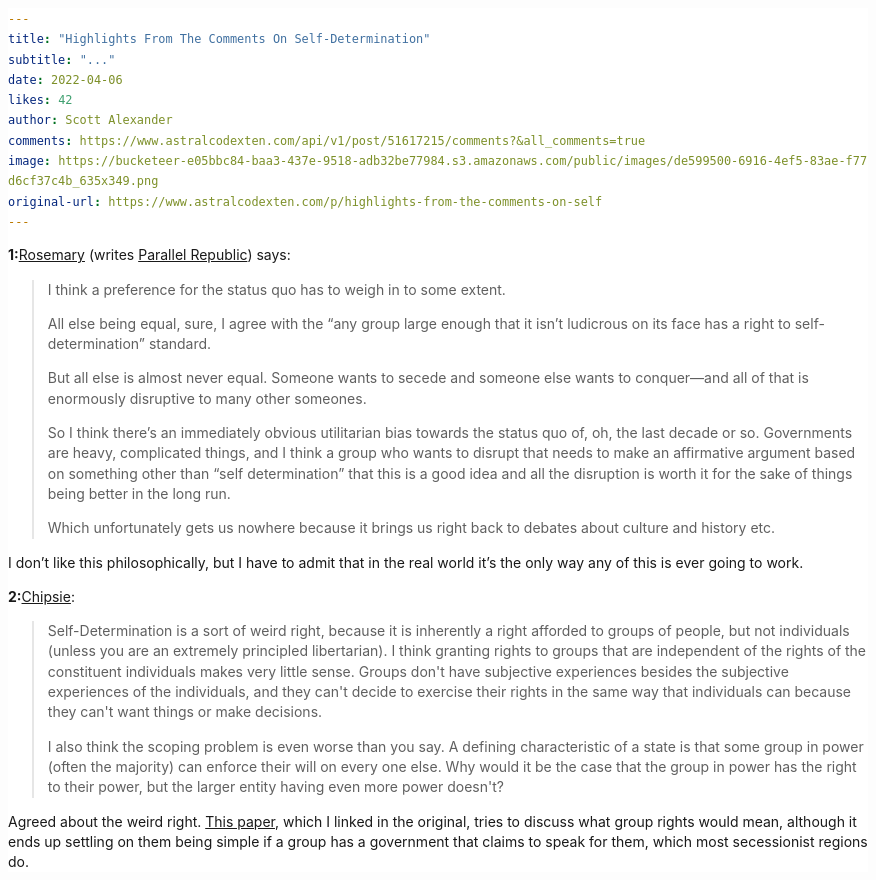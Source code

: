 ```yaml
---
title: "Highlights From The Comments On Self-Determination"
subtitle: "..."
date: 2022-04-06
likes: 42
author: Scott Alexander
comments: https://www.astralcodexten.com/api/v1/post/51617215/comments?&all_comments=true
image: https://bucketeer-e05bbc84-baa3-437e-9518-adb32be77984.s3.amazonaws.com/public/images/de599500-6916-4ef5-83ae-f77d6cf37c4b_635x349.png
original-url: https://www.astralcodexten.com/p/highlights-from-the-comments-on-self
---
```

**1:**[Rosemary](https://astralcodexten.substack.com/p/who-gets-self-determination/comment/5788664) (writes [Parallel Republic](https://parallelrepublic.substack.com/)) says:

> I think a preference for the status quo has to weigh in to some extent.
> 
> All else being equal, sure, I agree with the “any group large enough that it isn’t ludicrous on its face has a right to self-determination” standard.
> 
> But all else is almost never equal. Someone wants to secede and someone else wants to conquer—and all of that is enormously disruptive to many other someones.
> 
> So I think there’s an immediately obvious utilitarian bias towards the status quo of, oh, the last decade or so. Governments are heavy, complicated things, and I think a group who wants to disrupt that needs to make an affirmative argument based on something other than “self determination” that this is a good idea and all the disruption is worth it for the sake of things being better in the long run.
> 
> Which unfortunately gets us nowhere because it brings us right back to debates about culture and history etc.

I don’t like this philosophically, but I have to admit that in the real world it’s the only way any of this is ever going to work.

**2:**[Chipsie](https://astralcodexten.substack.com/p/who-gets-self-determination/comment/5788689):

> Self-Determination is a sort of weird right, because it is inherently a right afforded to groups of people, but not individuals (unless you are an extremely principled libertarian). I think granting rights to groups that are independent of the rights of the constituent individuals makes very little sense. Groups don't have subjective experiences besides the subjective experiences of the individuals, and they can't decide to exercise their rights in the same way that individuals can because they can't want things or make decisions.
> 
> I also think the scoping problem is even worse than you say. A defining characteristic of a state is that some group in power (often the majority) can enforce their will on every one else. Why would it be the case that the group in power has the right to their power, but the larger entity having even more power doesn't?

Agreed about the weird right. [This paper](https://www.jstor.org/stable/3751662?seq=1), which I linked in the original, tries to discuss what group rights would mean, although it ends up settling on them being simple if a group has a government that claims to speak for them, which most secessionist regions do.
